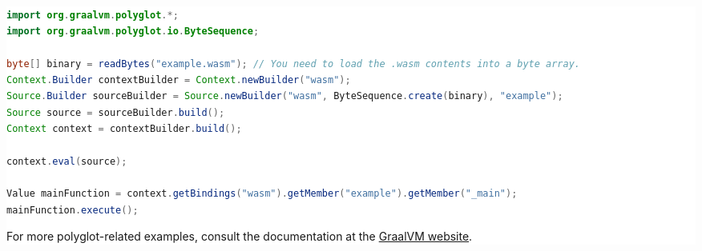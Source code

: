 ```java
import org.graalvm.polyglot.*;
import org.graalvm.polyglot.io.ByteSequence;

byte[] binary = readBytes("example.wasm"); // You need to load the .wasm contents into a byte array.
Context.Builder contextBuilder = Context.newBuilder("wasm");
Source.Builder sourceBuilder = Source.newBuilder("wasm", ByteSequence.create(binary), "example");
Source source = sourceBuilder.build();
Context context = contextBuilder.build();

context.eval(source);

Value mainFunction = context.getBindings("wasm").getMember("example").getMember("_main");
mainFunction.execute();
```

For more polyglot-related examples, consult the documentation at the
[GraalVM website](https://www.graalvm.org/reference-manual/polyglot-programming/).
